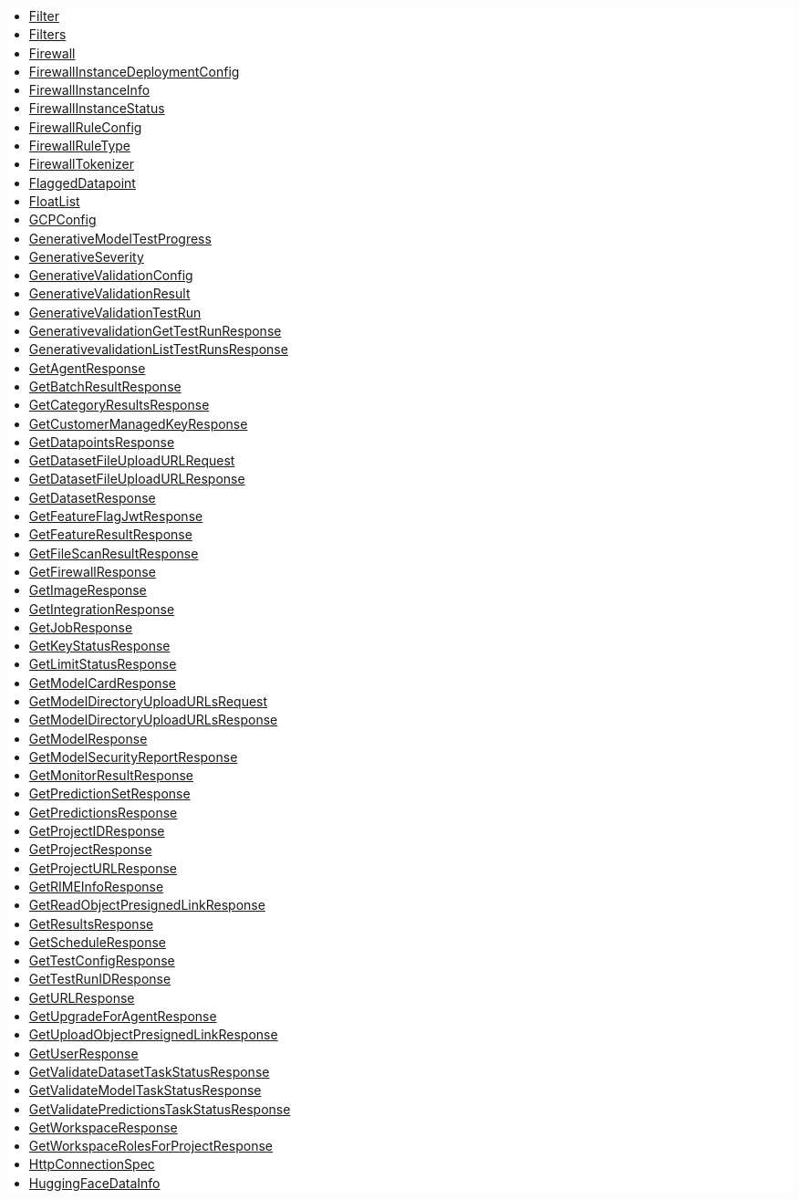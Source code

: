  - [Filter](docs/Filter.md)
 - [Filters](docs/Filters.md)
 - [Firewall](docs/Firewall.md)
 - [FirewallInstanceDeploymentConfig](docs/FirewallInstanceDeploymentConfig.md)
 - [FirewallInstanceInfo](docs/FirewallInstanceInfo.md)
 - [FirewallInstanceStatus](docs/FirewallInstanceStatus.md)
 - [FirewallRuleConfig](docs/FirewallRuleConfig.md)
 - [FirewallRuleType](docs/FirewallRuleType.md)
 - [FirewallTokenizer](docs/FirewallTokenizer.md)
 - [FlaggedDatapoint](docs/FlaggedDatapoint.md)
 - [FloatList](docs/FloatList.md)
 - [GCPConfig](docs/GCPConfig.md)
 - [GenerativeModelTestProgress](docs/GenerativeModelTestProgress.md)
 - [GenerativeSeverity](docs/GenerativeSeverity.md)
 - [GenerativeValidationConfig](docs/GenerativeValidationConfig.md)
 - [GenerativeValidationResult](docs/GenerativeValidationResult.md)
 - [GenerativeValidationTestRun](docs/GenerativeValidationTestRun.md)
 - [GenerativevalidationGetTestRunResponse](docs/GenerativevalidationGetTestRunResponse.md)
 - [GenerativevalidationListTestRunsResponse](docs/GenerativevalidationListTestRunsResponse.md)
 - [GetAgentResponse](docs/GetAgentResponse.md)
 - [GetBatchResultResponse](docs/GetBatchResultResponse.md)
 - [GetCategoryResultsResponse](docs/GetCategoryResultsResponse.md)
 - [GetCustomerManagedKeyResponse](docs/GetCustomerManagedKeyResponse.md)
 - [GetDatapointsResponse](docs/GetDatapointsResponse.md)
 - [GetDatasetFileUploadURLRequest](docs/GetDatasetFileUploadURLRequest.md)
 - [GetDatasetFileUploadURLResponse](docs/GetDatasetFileUploadURLResponse.md)
 - [GetDatasetResponse](docs/GetDatasetResponse.md)
 - [GetFeatureFlagJwtResponse](docs/GetFeatureFlagJwtResponse.md)
 - [GetFeatureResultResponse](docs/GetFeatureResultResponse.md)
 - [GetFileScanResultResponse](docs/GetFileScanResultResponse.md)
 - [GetFirewallResponse](docs/GetFirewallResponse.md)
 - [GetImageResponse](docs/GetImageResponse.md)
 - [GetIntegrationResponse](docs/GetIntegrationResponse.md)
 - [GetJobResponse](docs/GetJobResponse.md)
 - [GetKeyStatusResponse](docs/GetKeyStatusResponse.md)
 - [GetLimitStatusResponse](docs/GetLimitStatusResponse.md)
 - [GetModelCardResponse](docs/GetModelCardResponse.md)
 - [GetModelDirectoryUploadURLsRequest](docs/GetModelDirectoryUploadURLsRequest.md)
 - [GetModelDirectoryUploadURLsResponse](docs/GetModelDirectoryUploadURLsResponse.md)
 - [GetModelResponse](docs/GetModelResponse.md)
 - [GetModelSecurityReportResponse](docs/GetModelSecurityReportResponse.md)
 - [GetMonitorResultResponse](docs/GetMonitorResultResponse.md)
 - [GetPredictionSetResponse](docs/GetPredictionSetResponse.md)
 - [GetPredictionsResponse](docs/GetPredictionsResponse.md)
 - [GetProjectIDResponse](docs/GetProjectIDResponse.md)
 - [GetProjectResponse](docs/GetProjectResponse.md)
 - [GetProjectURLResponse](docs/GetProjectURLResponse.md)
 - [GetRIMEInfoResponse](docs/GetRIMEInfoResponse.md)
 - [GetReadObjectPresignedLinkResponse](docs/GetReadObjectPresignedLinkResponse.md)
 - [GetResultsResponse](docs/GetResultsResponse.md)
 - [GetScheduleResponse](docs/GetScheduleResponse.md)
 - [GetTestConfigResponse](docs/GetTestConfigResponse.md)
 - [GetTestRunIDResponse](docs/GetTestRunIDResponse.md)
 - [GetURLResponse](docs/GetURLResponse.md)
 - [GetUpgradeForAgentResponse](docs/GetUpgradeForAgentResponse.md)
 - [GetUploadObjectPresignedLinkResponse](docs/GetUploadObjectPresignedLinkResponse.md)
 - [GetUserResponse](docs/GetUserResponse.md)
 - [GetValidateDatasetTaskStatusResponse](docs/GetValidateDatasetTaskStatusResponse.md)
 - [GetValidateModelTaskStatusResponse](docs/GetValidateModelTaskStatusResponse.md)
 - [GetValidatePredictionsTaskStatusResponse](docs/GetValidatePredictionsTaskStatusResponse.md)
 - [GetWorkspaceResponse](docs/GetWorkspaceResponse.md)
 - [GetWorkspaceRolesForProjectResponse](docs/GetWorkspaceRolesForProjectResponse.md)
 - [HttpConnectionSpec](docs/HttpConnectionSpec.md)
 - [HuggingFaceDataInfo](docs/HuggingFaceDataInfo.md)